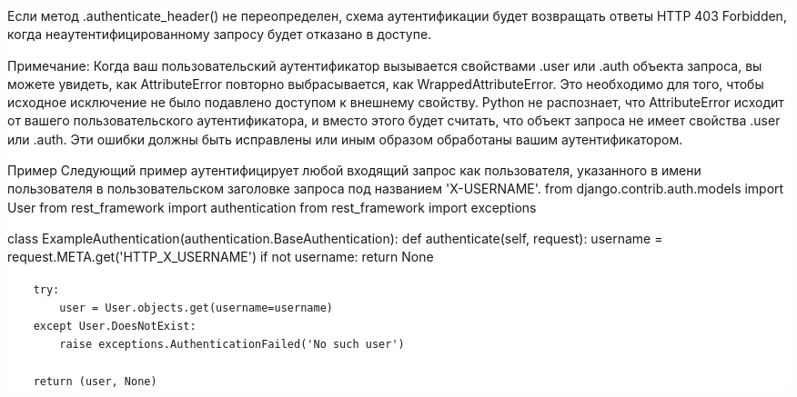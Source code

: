 Если метод .authenticate_header() не переопределен, схема аутентификации будет возвращать ответы HTTP 403 Forbidden, когда неаутентифицированному запросу будет отказано в доступе.

Примечание: Когда ваш пользовательский аутентификатор вызывается свойствами .user или .auth объекта запроса, вы можете увидеть, как AttributeError повторно выбрасывается, как WrappedAttributeError. Это необходимо для того, чтобы исходное исключение не было подавлено доступом к внешнему свойству. Python не распознает, что AttributeError исходит от вашего пользовательского аутентификатора, и вместо этого будет считать, что объект запроса не имеет свойства .user или .auth. Эти ошибки должны быть исправлены или иным образом обработаны вашим аутентификатором.

Пример
Следующий пример аутентифицирует любой входящий запрос как пользователя, указанного в имени пользователя в пользовательском заголовке запроса под названием 'X-USERNAME'.
from django.contrib.auth.models import User
from rest_framework import authentication
from rest_framework import exceptions

class ExampleAuthentication(authentication.BaseAuthentication):
    def authenticate(self, request):
        username = request.META.get('HTTP_X_USERNAME')
        if not username:
            return None

        try:
            user = User.objects.get(username=username)
        except User.DoesNotExist:
            raise exceptions.AuthenticationFailed('No such user')

        return (user, None)